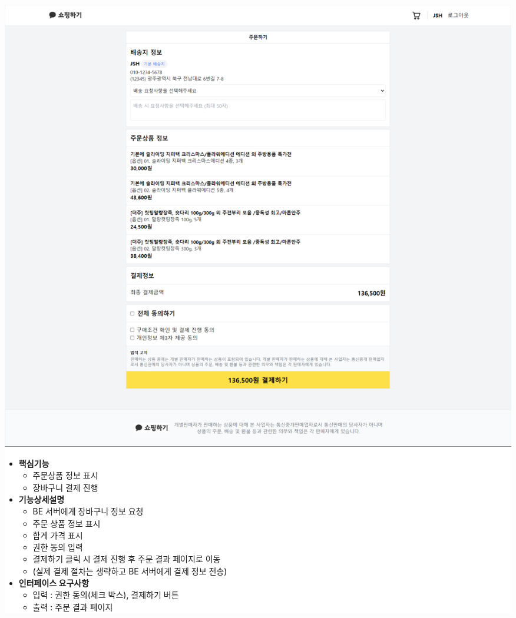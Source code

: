 <img alt="주문하기" src="./readme/주문하기.png">

- **핵심기능**
  - 주문상품 정보 표시
  - 장바구니 결제 진행
- **기능상세설명**
  - BE 서버에게 장바구니 정보 요청
  - 주문 상품 정보 표시
  - 합계 가격 표시
  - 권한 동의 입력
  - 결제하기 클릭 시 결제 진행 후 주문 결과 페이지로 이동
  - (실제 결제 절차는 생략하고 BE 서버에게 결제 정보 전송)
- **인터페이스 요구사항**
  - 입력 : 권한 동의(체크 박스), 결제하기 버튼
  - 출력 : 주문 결과 페이지
